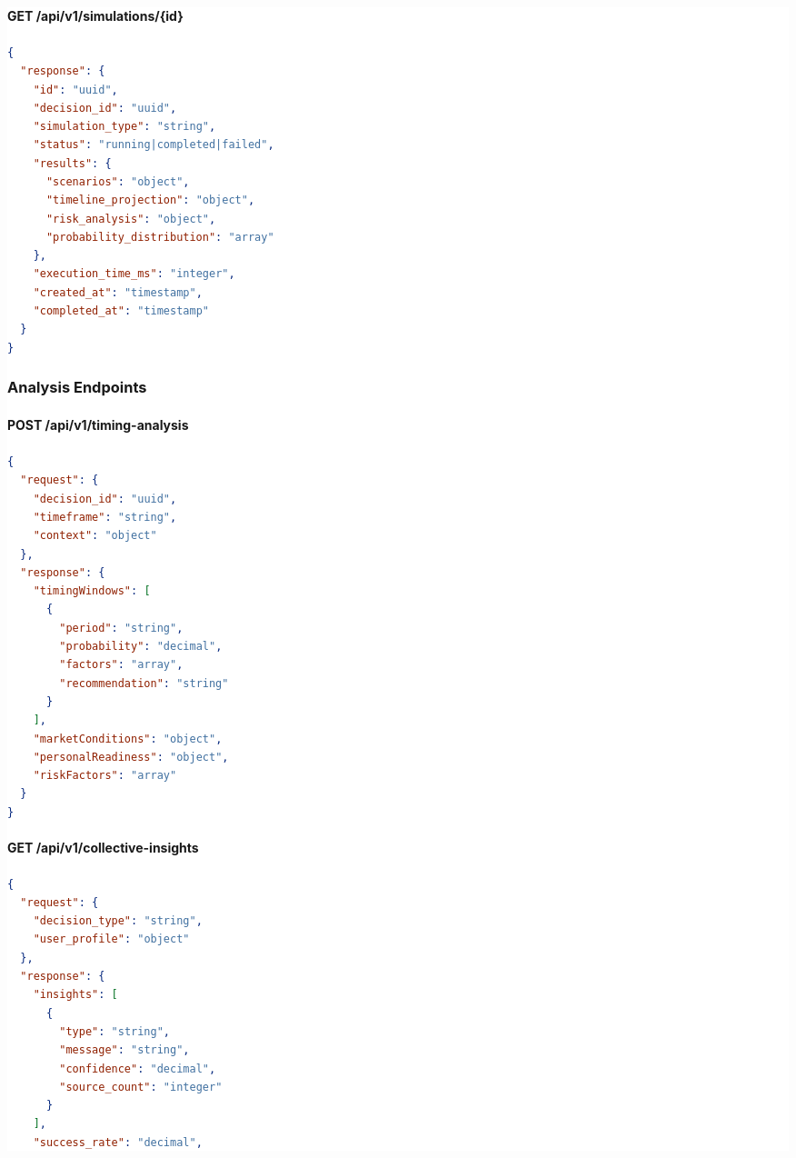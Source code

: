 #### GET /api/v1/simulations/{id}
```json
{
  "response": {
    "id": "uuid",
    "decision_id": "uuid",
    "simulation_type": "string",
    "status": "running|completed|failed",
    "results": {
      "scenarios": "object",
      "timeline_projection": "object",
      "risk_analysis": "object",
      "probability_distribution": "array"
    },
    "execution_time_ms": "integer",
    "created_at": "timestamp",
    "completed_at": "timestamp"
  }
}
```

### Analysis Endpoints

#### POST /api/v1/timing-analysis
```json
{
  "request": {
    "decision_id": "uuid",
    "timeframe": "string",
    "context": "object"
  },
  "response": {
    "timingWindows": [
      {
        "period": "string",
        "probability": "decimal",
        "factors": "array",
        "recommendation": "string"
      }
    ],
    "marketConditions": "object",
    "personalReadiness": "object",
    "riskFactors": "array"
  }
}
```

#### GET /api/v1/collective-insights
```json
{
  "request": {
    "decision_type": "string",
    "user_profile": "object"
  },
  "response": {
    "insights": [
      {
        "type": "string",
        "message": "string",
        "confidence": "decimal",
        "source_count": "integer"
      }
    ],
    "success_rate": "decimal",
```